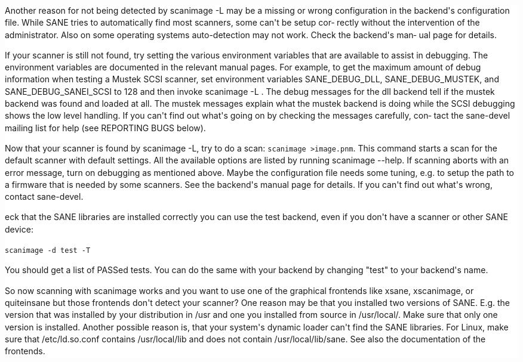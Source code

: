 Another  reason for not being detected by scanimage -L may be a missing
or wrong configuration in the backend's configuration file. While  SANE
tries  to  automatically  find  most scanners, some can't be setup cor‐
rectly without the intervention of  the  administrator.  Also  on  some
operating systems auto-detection may not work. Check the backend's man‐
ual page for details.

If your scanner is still not found, try setting the various environment
variables  that  are available to assist in debugging.  The environment
variables are documented in the relevant manual pages.  For example, to
get  the maximum amount of debug information when testing a Mustek SCSI
scanner, set environment variables  SANE\_DEBUG\_DLL,  SANE\_DEBUG\_MUSTEK,
and  SANE\_DEBUG\_SANEI\_SCSI  to  128 and then invoke scanimage -L .  The
debug messages for the dll backend tell if the mustek backend was found
and  loaded at all. The mustek messages explain what the mustek backend
is doing while the SCSI debugging shows the low level handling. If  you
can't find out what's going on by checking the messages carefully, con‐
tact the sane-devel mailing list for help (see REPORTING BUGS below).

Now that your scanner is found by scanimage -L, try to do a scan: 
`scanimage >image.pnm`. This command starts a scan for the default scanner
with default settings. All the available options are listed by  running
scanimage  --help. If scanning aborts with an error message, turn on
debugging as mentioned above. Maybe the configuration file  needs  some
tuning,  e.g.  to  setup  the path to a firmware that is needed by some
scanners. See the backend's manual page for details. If you can't  find
out what's wrong, contact sane-devel.

eck  that  the SANE libraries are installed correctly you can use
the test backend, even if you  don't  have  a  scanner  or  other  SANE
device:

    scanimage -d test -T

You  should  get  a list of PASSed tests. You can do the same with your
backend by changing "test" to your backend's name.

So now scanning with scanimage works and you want to  use  one  of  the
graphical  frontends  like  xsane, xscanimage, or quiteinsane but those
frontends don't detect  your  scanner?  One  reason  may  be  that  you
installed two versions of SANE.  E.g. the version that was installed by
your distribution  in  /usr  and  one  you  installed  from  source  in
/usr/local/.   Make  sure  that  only one version is installed. Another
possible reason is, that your system's dynamic loader  can't  find  the
SANE  libraries.  For  Linux,  make  sure that /etc/ld.so.conf contains
/usr/local/lib and does not contain /usr/local/lib/sane.  See also  the
documentation of the frontends.
